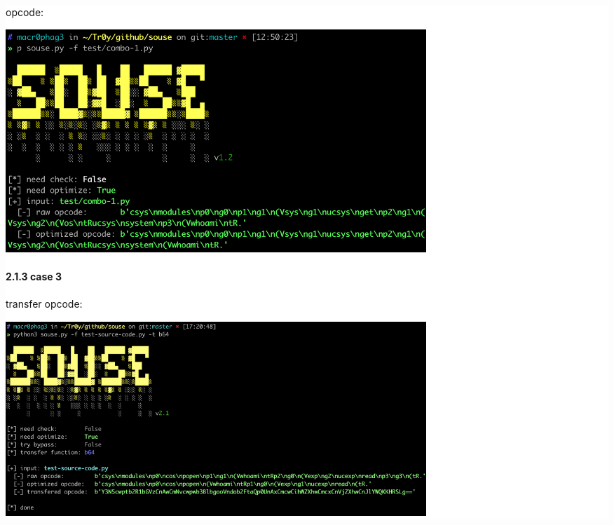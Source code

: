 opcode:

<img src="https://raw.githubusercontent.com/Macr0phag3/souse/master/pics/eg-2-s.png" width="600">

#### 2.1.3 case 3

transfer opcode:

<img src="https://raw.githubusercontent.com/Macr0phag3/souse/master/pics/eg-3.png" width="600">

